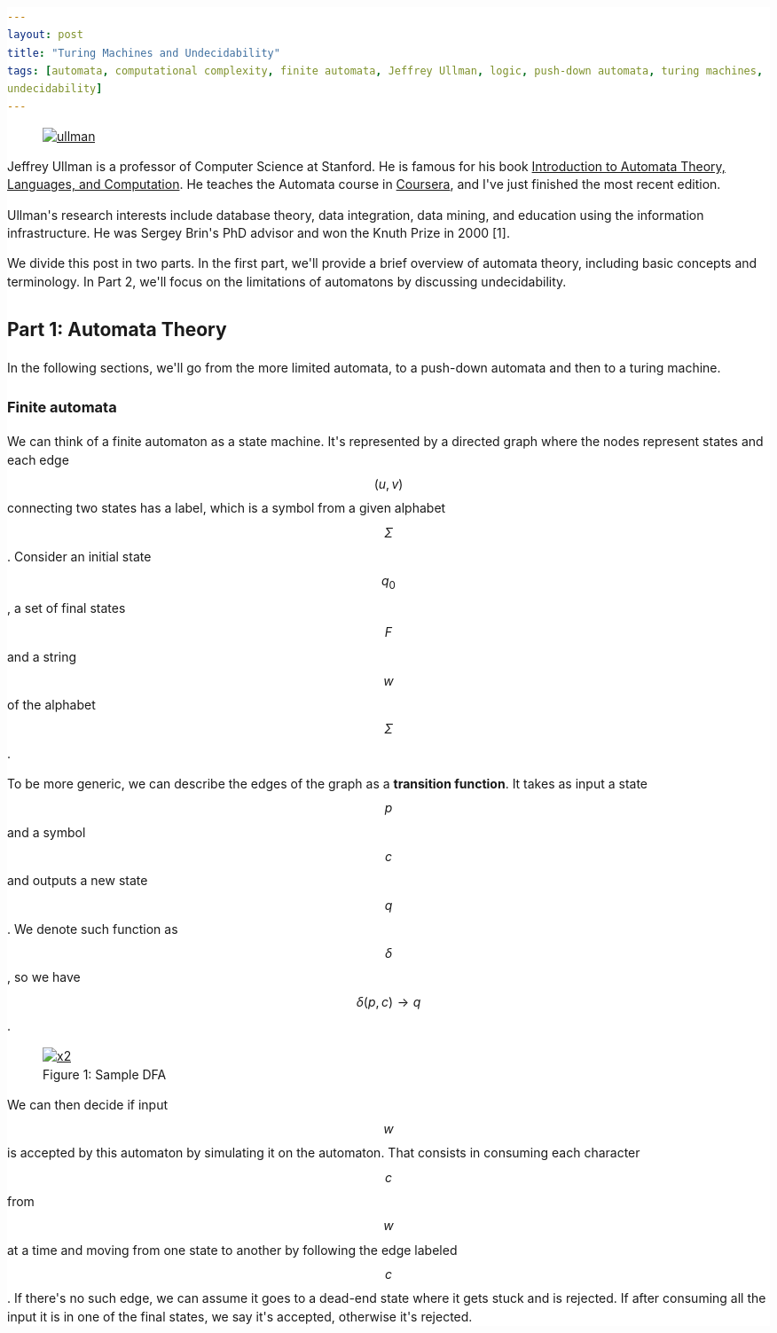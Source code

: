 ```yaml
---
layout: post
title: "Turing Machines and Undecidability"
tags: [automata, computational complexity, finite automata, Jeffrey Ullman, logic, push-down automata, turing machines, undecidability]
---
```


<figure class="image_float_left">
    <a href="http://kunigami.files.wordpress.com/4444/12/ullman.jpg"><img src="{{site.url}}/resources/blog/2013-12-28-turing-machines-and-undecidability/4444_12_ullman.jpg" alt="ullman" /></a>
</figure>

Jeffrey Ullman is a professor of Computer Science at Stanford. He is famous for his book [Introduction to Automata Theory, Languages, and Computation](http://www.amazon.com/Introduction-Automata-Languages-Computation-Edition/dp/0321455363). He teaches the Automata course in [Coursera](https://www.coursera.org/), and I've just finished the most recent edition.

Ullman's research interests include database theory, data integration, data mining, and education using the information infrastructure. He was Sergey Brin's PhD advisor and won the Knuth Prize in 2000 [1].

We divide this post in two parts. In the first part, we'll provide a brief overview of automata theory, including basic concepts and terminology. In Part 2, we'll focus on the limitations of automatons by discussing undecidability.



## Part 1: Automata Theory

In the following sections, we'll go from the more limited automata, to a push-down automata and then to a turing machine.

### Finite automata

We can think of a finite automaton as a state machine. It's represented by a directed graph where the nodes represent states and each edge $$(u, v)$$ connecting two states has a label, which is a symbol from a given alphabet $$\Sigma$$. Consider an initial state $$q_0$$, a set of final states $$F$$ and a string $$w$$ of the alphabet $$\Sigma$$.

To be more generic, we can describe the edges of the graph as a **transition function**. It takes as input a state $$p$$ and a symbol $$c$$ and outputs a new state $$q$$. We denote such function as $$\delta$$, so we have $$\delta(p, c) \rightarrow q$$.

<figure class="center_children">
    <a href="http://kunigami.files.wordpress.com/4444/12/dfa-wikipedia.png"><img src="{{site.url}}/resources/blog/2013-12-28-turing-machines-and-undecidability/4444_12_dfa-wikipedia.png" alt="x2" /></a>
    <figcaption> Figure 1: Sample DFA</figcaption>
</figure>

We can then decide if input $$w$$ is accepted by this automaton by simulating it on the automaton. That consists in consuming each character $$c$$ from $$w$$ at a time and moving from one state to another by following the edge labeled $$c$$. If there's no such edge, we can assume it goes to a dead-end state where it gets stuck and is rejected. If after consuming all the input it is in one of the final states, we say it's accepted, otherwise it's rejected.
